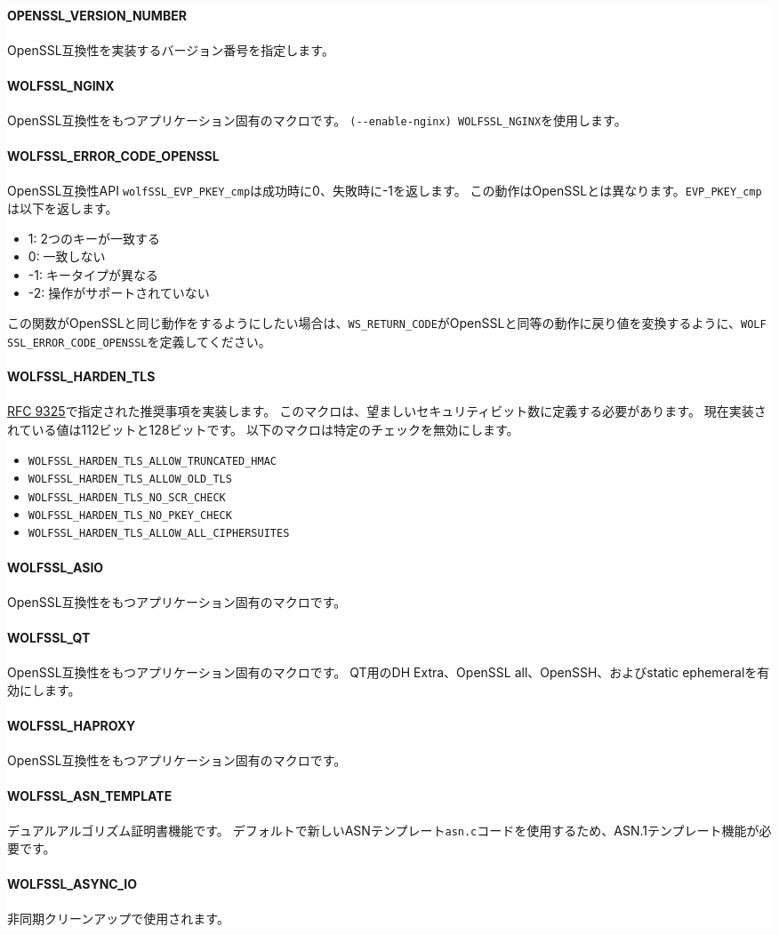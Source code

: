 #### OPENSSL_VERSION_NUMBER

OpenSSL互換性を実装するバージョン番号を指定します。

#### WOLFSSL_NGINX

OpenSSL互換性をもつアプリケーション固有のマクロです。
`(--enable-nginx) WOLFSSL_NGINX`を使用します。

#### WOLFSSL_ERROR_CODE_OPENSSL

OpenSSL互換性API `wolfSSL_EVP_PKEY_cmp`は成功時に0、失敗時に-1を返します。
この動作はOpenSSLとは異なります。`EVP_PKEY_cmp`は以下を返します。

- 1: 2つのキーが一致する
- 0: 一致しない
- -1: キータイプが異なる
- -2: 操作がサポートされていない

この関数がOpenSSLと同じ動作をするようにしたい場合は、`WS_RETURN_CODE`がOpenSSLと同等の動作に戻り値を変換するように、`WOLFSSL_ERROR_CODE_OPENSSL`を定義してください。

#### WOLFSSL_HARDEN_TLS

[RFC 9325](https://tex2e.github.io/rfc-translater/html/rfc9325)で指定された推奨事項を実装します。
このマクロは、望ましいセキュリティビット数に定義する必要があります。
現在実装されている値は112ビットと128ビットです。
以下のマクロは特定のチェックを無効にします。

- `WOLFSSL_HARDEN_TLS_ALLOW_TRUNCATED_HMAC`
- `WOLFSSL_HARDEN_TLS_ALLOW_OLD_TLS`
- `WOLFSSL_HARDEN_TLS_NO_SCR_CHECK`
- `WOLFSSL_HARDEN_TLS_NO_PKEY_CHECK`
- `WOLFSSL_HARDEN_TLS_ALLOW_ALL_CIPHERSUITES`

#### WOLFSSL_ASIO

OpenSSL互換性をもつアプリケーション固有のマクロです。

#### WOLFSSL_QT

OpenSSL互換性をもつアプリケーション固有のマクロです。
QT用のDH Extra、OpenSSL all、OpenSSH、およびstatic ephemeralを有効にします。

#### WOLFSSL_HAPROXY

OpenSSL互換性をもつアプリケーション固有のマクロです。

#### WOLFSSL_ASN_TEMPLATE

デュアルアルゴリズム証明書機能です。
デフォルトで新しいASNテンプレート`asn.c`コードを使用するため、ASN.1テンプレート機能が必要です。

#### WOLFSSL_ASYNC_IO

非同期クリーンアップで使用されます。
